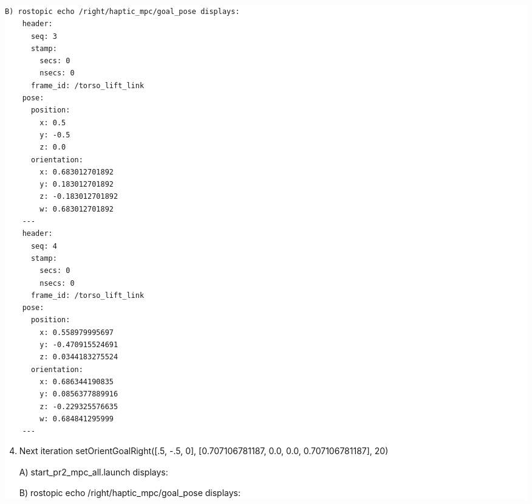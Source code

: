 		
	B) rostopic echo /right/haptic_mpc/goal_pose displays:
		header: 
		  seq: 3
		  stamp: 
		    secs: 0
		    nsecs: 0
		  frame_id: /torso_lift_link
		pose: 
		  position: 
		    x: 0.5
		    y: -0.5
		    z: 0.0
		  orientation: 
		    x: 0.683012701892
		    y: 0.183012701892
		    z: -0.183012701892
		    w: 0.683012701892
		---
		header: 
		  seq: 4
		  stamp: 
		    secs: 0
		    nsecs: 0
		  frame_id: /torso_lift_link
		pose: 
		  position: 
		    x: 0.558979995697
		    y: -0.470915524691
		    z: 0.0344183275524
		  orientation: 
		    x: 0.686344190835
		    y: 0.0856377889916
		    z: -0.229325576635
		    w: 0.684841295999
		---

4) Next iteration setOrientGoalRight([.5, -.5, 0], [0.707106781187, 0.0, 0.0, 0.707106781187], 20)

	A) start_pr2_mpc_all.launch displays:
		
	B) rostopic echo /right/haptic_mpc/goal_pose displays:
		

	
